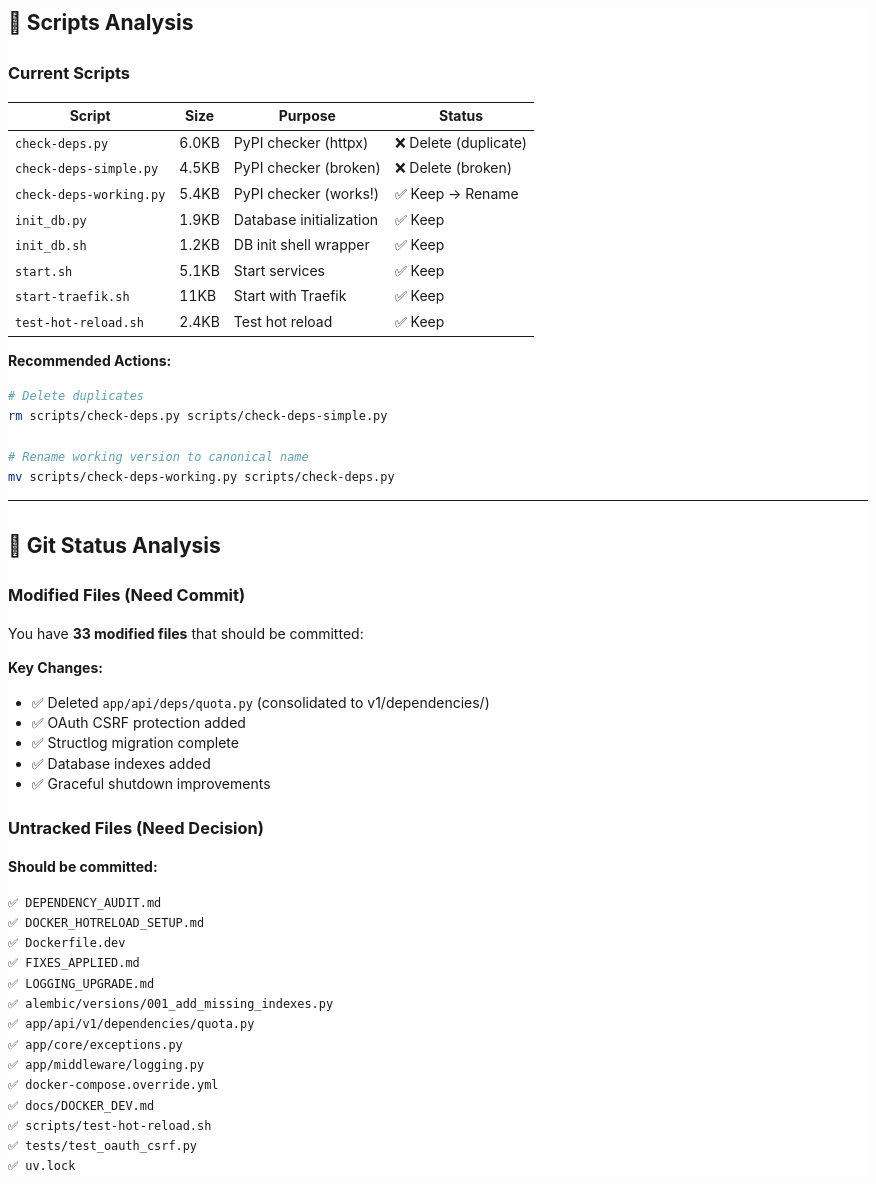 
## 🔧 Scripts Analysis

### Current Scripts

| Script | Size | Purpose | Status |
|--------|------|---------|--------|
| `check-deps.py` | 6.0KB | PyPI checker (httpx) | ❌ Delete (duplicate) |
| `check-deps-simple.py` | 4.5KB | PyPI checker (broken) | ❌ Delete (broken) |
| `check-deps-working.py` | 5.4KB | PyPI checker (works!) | ✅ Keep → Rename |
| `init_db.py` | 1.9KB | Database initialization | ✅ Keep |
| `init_db.sh` | 1.2KB | DB init shell wrapper | ✅ Keep |
| `start.sh` | 5.1KB | Start services | ✅ Keep |
| `start-traefik.sh` | 11KB | Start with Traefik | ✅ Keep |
| `test-hot-reload.sh` | 2.4KB | Test hot reload | ✅ Keep |

**Recommended Actions:**
```bash
# Delete duplicates
rm scripts/check-deps.py scripts/check-deps-simple.py

# Rename working version to canonical name
mv scripts/check-deps-working.py scripts/check-deps.py
```

---

## 🚨 Git Status Analysis

### Modified Files (Need Commit)

You have **33 modified files** that should be committed:

**Key Changes:**
- ✅ Deleted `app/api/deps/quota.py` (consolidated to v1/dependencies/)
- ✅ OAuth CSRF protection added
- ✅ Structlog migration complete
- ✅ Database indexes added
- ✅ Graceful shutdown improvements

### Untracked Files (Need Decision)

**Should be committed:**
```
✅ DEPENDENCY_AUDIT.md
✅ DOCKER_HOTRELOAD_SETUP.md
✅ Dockerfile.dev
✅ FIXES_APPLIED.md
✅ LOGGING_UPGRADE.md
✅ alembic/versions/001_add_missing_indexes.py
✅ app/api/v1/dependencies/quota.py
✅ app/core/exceptions.py
✅ app/middleware/logging.py
✅ docker-compose.override.yml
✅ docs/DOCKER_DEV.md
✅ scripts/test-hot-reload.sh
✅ tests/test_oauth_csrf.py
✅ uv.lock
```
